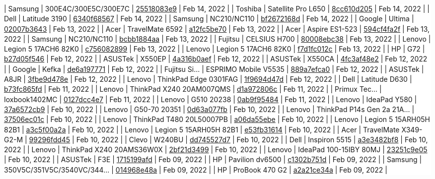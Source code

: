 | Samsung       | 300E4C/300E5C/300E7C        | [25518083e9](https://linux-hardware.org/?probe=25518083e9) | Feb 14, 2022 |
| Toshiba       | Satellite Pro L650          | [8cc610d205](https://linux-hardware.org/?probe=8cc610d205) | Feb 14, 2022 |
| Dell          | Latitude 3190               | [6340f68567](https://linux-hardware.org/?probe=6340f68567) | Feb 14, 2022 |
| Samsung       | NC210/NC110                 | [bf2672168d](https://linux-hardware.org/?probe=bf2672168d) | Feb 14, 2022 |
| Google        | Ultima                      | [02007b3643](https://linux-hardware.org/?probe=02007b3643) | Feb 13, 2022 |
| Acer          | TravelMate 6592             | [a12fc5be70](https://linux-hardware.org/?probe=a12fc5be70) | Feb 13, 2022 |
| Acer          | Aspire ES1-523              | [594cf4fa2f](https://linux-hardware.org/?probe=594cf4fa2f) | Feb 13, 2022 |
| Samsung       | NC210/NC110                 | [bcbb1884aa](https://linux-hardware.org/?probe=bcbb1884aa) | Feb 13, 2022 |
| Fujitsu       | CELSIUS H700                | [80008ebc38](https://linux-hardware.org/?probe=80008ebc38) | Feb 13, 2022 |
| Lenovo        | Legion 5 17ACH6 82K0        | [c756082899](https://linux-hardware.org/?probe=c756082899) | Feb 13, 2022 |
| Lenovo        | Legion 5 17ACH6 82K0        | [f7d1fc012c](https://linux-hardware.org/?probe=f7d1fc012c) | Feb 13, 2022 |
| HP            | G72                         | [b27d05f546](https://linux-hardware.org/?probe=b27d05f546) | Feb 12, 2022 |
| ASUSTek       | X550EP                      | [4a316b0aef](https://linux-hardware.org/?probe=4a316b0aef) | Feb 12, 2022 |
| ASUSTek       | X550CA                      | [4fc3af48e2](https://linux-hardware.org/?probe=4fc3af48e2) | Feb 12, 2022 |
| Google        | Kefka                       | [de6a197771](https://linux-hardware.org/?probe=de6a197771) | Feb 12, 2022 |
| Fujitsu Si... | ESPRIMO Mobile V5535        | [889a7efca0](https://linux-hardware.org/?probe=889a7efca0) | Feb 12, 2022 |
| ASUSTek       | A8JR                        | [3fbe9d478e](https://linux-hardware.org/?probe=3fbe9d478e) | Feb 12, 2022 |
| Lenovo        | ThinkPad Edge 0301FAG       | [1f9694d47d](https://linux-hardware.org/?probe=1f9694d47d) | Feb 12, 2022 |
| Dell          | Latitude D630               | [b73fc865fd](https://linux-hardware.org/?probe=b73fc865fd) | Feb 11, 2022 |
| Lenovo        | ThinkPad X240 20AM007QMS    | [d1a972806c](https://linux-hardware.org/?probe=d1a972806c) | Feb 11, 2022 |
| Primux Tec... | Ioxbook1402MC               | [0127dcc4e7](https://linux-hardware.org/?probe=0127dcc4e7) | Feb 11, 2022 |
| Lenovo        | G510 20238                  | [0ab9f95484](https://linux-hardware.org/?probe=0ab9f95484) | Feb 11, 2022 |
| Lenovo        | IdeaPad Y580                | [37a6572cb9](https://linux-hardware.org/?probe=37a6572cb9) | Feb 10, 2022 |
| Lenovo        | G50-70 20351                | [0d63a077fb](https://linux-hardware.org/?probe=0d63a077fb) | Feb 10, 2022 |
| Lenovo        | ThinkPad P14s Gen 2a 21A... | [37506ec01c](https://linux-hardware.org/?probe=37506ec01c) | Feb 10, 2022 |
| Lenovo        | ThinkPad T480 20L50007PB    | [a06da55ebe](https://linux-hardware.org/?probe=a06da55ebe) | Feb 10, 2022 |
| Lenovo        | Legion 5 15ARH05H 82B1      | [a3c5f00a2a](https://linux-hardware.org/?probe=a3c5f00a2a) | Feb 10, 2022 |
| Lenovo        | Legion 5 15ARH05H 82B1      | [e53fb31614](https://linux-hardware.org/?probe=e53fb31614) | Feb 10, 2022 |
| Acer          | TravelMate X349-G2-M        | [99296fdd45](https://linux-hardware.org/?probe=99296fdd45) | Feb 10, 2022 |
| Clevo         | W240BU                      | [dd745527d7](https://linux-hardware.org/?probe=dd745527d7) | Feb 10, 2022 |
| Dell          | Inspiron 5515               | [a3e3482bf8](https://linux-hardware.org/?probe=a3e3482bf8) | Feb 10, 2022 |
| Lenovo        | ThinkPad X240 20AMS36W0X    | [2bf21d3499](https://linux-hardware.org/?probe=2bf21d3499) | Feb 10, 2022 |
| Lenovo        | IdeaPad 100-15IBY 80MJ      | [23251c9e05](https://linux-hardware.org/?probe=23251c9e05) | Feb 10, 2022 |
| ASUSTek       | F3E                         | [1715199afd](https://linux-hardware.org/?probe=1715199afd) | Feb 09, 2022 |
| HP            | Pavilion dv6500             | [c1302b751d](https://linux-hardware.org/?probe=c1302b751d) | Feb 09, 2022 |
| Samsung       | 350V5C/351V5C/3540VC/344... | [014968e48a](https://linux-hardware.org/?probe=014968e48a) | Feb 09, 2022 |
| HP            | ProBook 470 G2              | [a2a21ce34a](https://linux-hardware.org/?probe=a2a21ce34a) | Feb 09, 2022 |